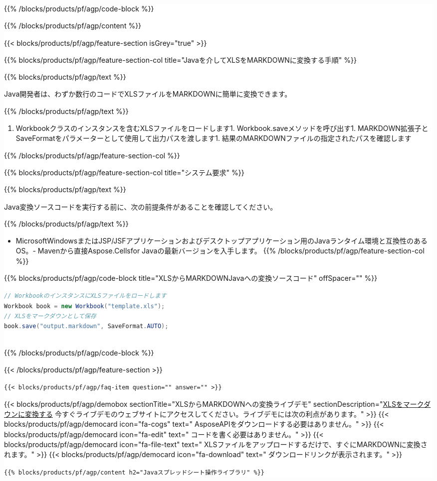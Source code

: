 {{% /blocks/products/pf/agp/code-block %}}

{{% /blocks/products/pf/agp/content %}}

{{< blocks/products/pf/agp/feature-section isGrey="true" >}}

{{% blocks/products/pf/agp/feature-section-col title="Javaを介してXLSをMARKDOWNに変換する手順" %}}

{{% blocks/products/pf/agp/text %}}

 Java開発者は、わずか数行のコードでXLSファイルをMARKDOWNに簡単に変換できます。

{{% /blocks/products/pf/agp/text %}}

1. Workbookクラスのインスタンスを含むXLSファイルをロードします1. Workbook.saveメソッドを呼び出す1. MARKDOWN拡張子とSaveFormatをパラメーターとして使用して出力パスを渡します1. 結果のMARKDOWNファイルの指定されたパスを確認します

{{% /blocks/products/pf/agp/feature-section-col %}}

{{% blocks/products/pf/agp/feature-section-col title="システム要求" %}}

{{% blocks/products/pf/agp/text %}}

 Java変換ソースコードを実行する前に、次の前提条件があることを確認してください。

{{% /blocks/products/pf/agp/text %}}

- MicrosoftWindowsまたはJSP/JSFアプリケーションおよびデスクトップアプリケーション用のJavaランタイム環境と互換性のあるOS。- Mavenから直接Aspose.Cellsfor Javaの最新バージョンを入手します。
{{% /blocks/products/pf/agp/feature-section-col %}}

{{% blocks/products/pf/agp/code-block title="XLSからMARKDOWNJavaへの変換ソースコード" offSpacer="" %}}

```cs
// WorkbookのインスタンスにXLSファイルをロードします
Workbook book = new Workbook("template.xls");
// XLSをマークダウンとして保存
book.save("output.markdown", SaveFormat.AUTO);   
   


```

{{% /blocks/products/pf/agp/code-block %}}

{{< /blocks/products/pf/agp/feature-section >}}

    {{< blocks/products/pf/agp/faq-item question="" answer="" >}}
 



{{< blocks/products/pf/agp/demobox sectionTitle="XLSからMARKDOWNへの変換ライブデモ" sectionDescription="[XLSをマークダウンに変換する](https://products.aspose.app/cells/conversion/xls-to-markdown) 今すぐライブデモのウェブサイトにアクセスしてください。ライブデモには次の利点があります。" >}}
        {{< blocks/products/pf/agp/democard icon="fa-cogs" text=" AsposeAPIをダウンロードする必要はありません。" >}}
        {{< blocks/products/pf/agp/democard icon="fa-edit" text=" コードを書く必要はありません。" >}}
        {{< blocks/products/pf/agp/democard icon="fa-file-text" text=" XLSファイルをアップロードするだけで、すぐにMARKDOWNに変換されます。" >}}
        {{< blocks/products/pf/agp/democard icon="fa-download" text=" ダウンロードリンクが表示されます。" >}}

    {{% blocks/products/pf/agp/content h2="Javaスプレッドシート操作ライブラリ" %}}
